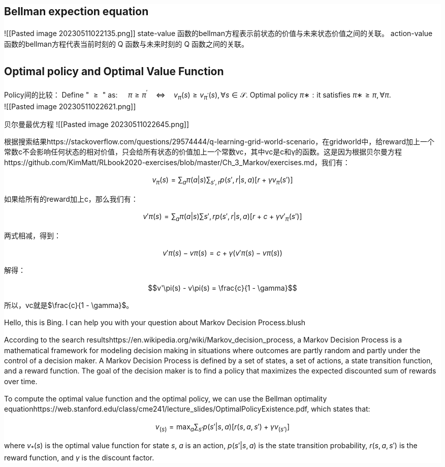 ## Bellman expection equation
![[Pasted image 20230511022135.png]]
state-value 函数的bellman方程表示前状态的价值与未来状态价值之间的关联。
action-value 函数的bellman方程代表当前时刻的 Q 函数与未来时刻的 Q 函数之间的关联。


## Optimal policy and Optimal Value Function

Policy间的比较：
$\text { Define " } \geq \text { " as: } \quad \pi \geq \pi^{\prime} \quad \Longleftrightarrow \quad v_{\pi}(s) \geq v_{\pi^{\prime}}(s), \forall s \in \mathcal{S} \text {. }$ 
Optimal policy $π∗: \text{it satisfies } π∗ ≥ π, ∀π.$  
![[Pasted image 20230511022621.png]]

贝尔曼最优方程
![[Pasted image 20230511022645.png]]


根据搜索结果https://stackoverflow.com/questions/29574444/q-learning-grid-world-scenario，在gridworld中，给reward加上一个常数c不会影响任何状态的相对价值，只会给所有状态的价值加上一个常数vc，其中vc是c和γ的函数。这是因为根据贝尔曼方程https://github.com/KimMatt/RLbook2020-exercises/blob/master/Ch_3_Markov/exercises.md，我们有：

$$v_\pi(s) = \sum_a \pi(a|s) \sum_{s',r} p(s',r|s,a) [r + \gamma v_\pi(s')]$$

如果给所有的reward加上c，那么我们有：

$$v'\pi(s) = \sum_a \pi(a|s) \sum{s',r} p(s',r|s,a) [r + c + \gamma v'_\pi(s')]$$

两式相减，得到：

$$v'\pi(s) - v\pi(s) = c + \gamma (v'\pi(s) - v\pi(s))$$

解得：

$$v'\pi(s) - v\pi(s) = \frac{c}{1 - \gamma}$$

所以，vc就是$\frac{c}{1 - \gamma}$。

Hello, this is Bing. I can help you with your question about Markov Decision Process.blush

According to the search resultshttps://en.wikipedia.org/wiki/Markov_decision_process, a Markov Decision Process is a mathematical framework for modeling decision making in situations where outcomes are partly random and partly under the control of a decision maker. A Markov Decision Process is defined by a set of states, a set of actions, a state transition function, and a reward function. The goal of the decision maker is to find a policy that maximizes the expected discounted sum of rewards over time.

To compute the optimal value function and the optimal policy, we can use the Bellman optimality equationhttps://web.stanford.edu/class/cme241/lecture_slides/OptimalPolicyExistence.pdf, which states that:

$$v_(s) = \max_a \sum_{s'} p(s'|s,a) [r(s,a,s') + \gamma v_(s')]$$

where $v_*(s)$ is the optimal value function for state $s$, $a$ is an action, $p(s'|s,a)$ is the state transition probability, $r(s,a,s')$ is the reward function, and $\gamma$ is the discount factor.
